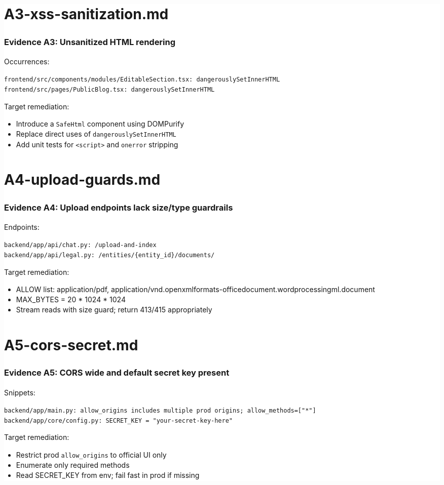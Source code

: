 


# A3-xss-sanitization.md

### Evidence A3: Unsanitized HTML rendering

Occurrences:

```
frontend/src/components/modules/EditableSection.tsx: dangerouslySetInnerHTML
frontend/src/pages/PublicBlog.tsx: dangerouslySetInnerHTML
```

Target remediation:
- Introduce a `SafeHtml` component using DOMPurify
- Replace direct uses of `dangerouslySetInnerHTML`
- Add unit tests for `<script>` and `onerror` stripping




# A4-upload-guards.md

### Evidence A4: Upload endpoints lack size/type guardrails

Endpoints:

```
backend/app/api/chat.py: /upload-and-index
backend/app/api/legal.py: /entities/{entity_id}/documents/
```

Target remediation:
- ALLOW list: application/pdf, application/vnd.openxmlformats-officedocument.wordprocessingml.document
- MAX_BYTES = 20 * 1024 * 1024
- Stream reads with size guard; return 413/415 appropriately




# A5-cors-secret.md

### Evidence A5: CORS wide and default secret key present

Snippets:

```
backend/app/main.py: allow_origins includes multiple prod origins; allow_methods=["*"]
backend/app/core/config.py: SECRET_KEY = "your-secret-key-here"
```

Target remediation:
- Restrict prod `allow_origins` to official UI only
- Enumerate only required methods
- Read SECRET_KEY from env; fail fast in prod if missing
